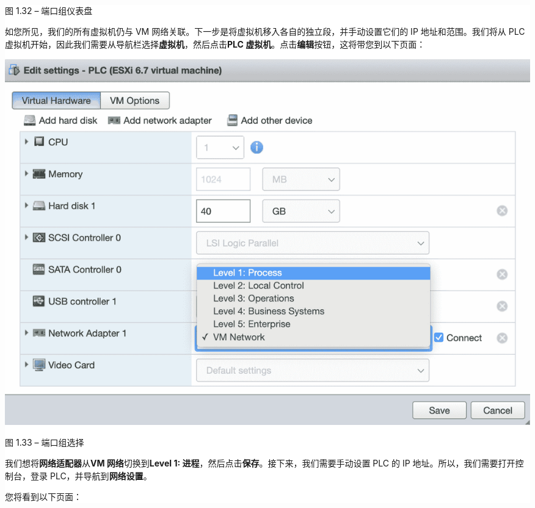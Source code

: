 图 1.32 – 端口组仪表盘

如您所见，我们的所有虚拟机仍与 VM 网络关联。下一步是将虚拟机移入各自的独立段，并手动设置它们的 IP 地址和范围。我们将从 PLC 虚拟机开始，因此我们需要从导航栏选择**虚拟机**，然后点击**PLC 虚拟机**。点击**编辑**按钮，这将带您到以下页面：

![图 1.33 – 端口组选择](img/Figure_1.33_B16321.jpg)

图 1.33 – 端口组选择

我们想将**网络适配器**从**VM 网络**切换到**Level 1: 进程**，然后点击**保存**。接下来，我们需要手动设置 PLC 的 IP 地址。所以，我们需要打开控制台，登录 PLC，并导航到**网络设置**。

您将看到以下页面：
